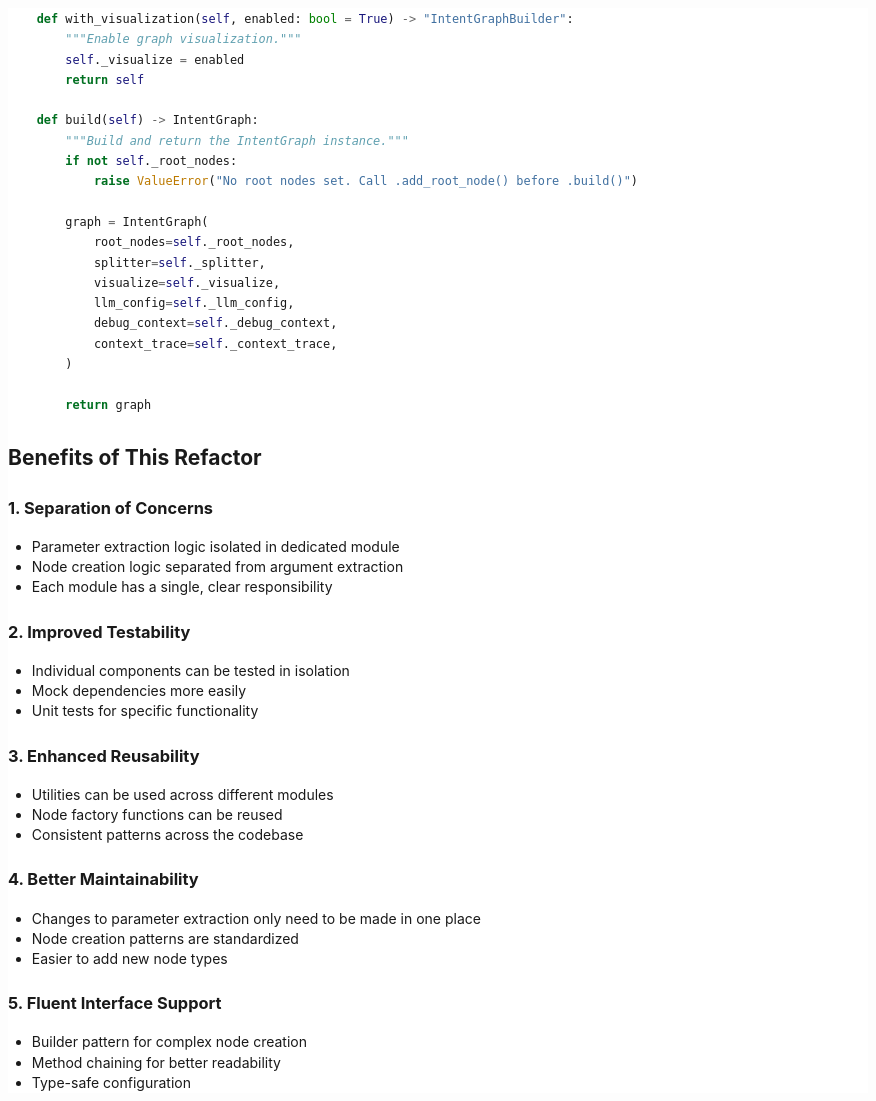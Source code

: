 ```python
    def with_visualization(self, enabled: bool = True) -> "IntentGraphBuilder":
        """Enable graph visualization."""
        self._visualize = enabled
        return self
    
    def build(self) -> IntentGraph:
        """Build and return the IntentGraph instance."""
        if not self._root_nodes:
            raise ValueError("No root nodes set. Call .add_root_node() before .build()")
        
        graph = IntentGraph(
            root_nodes=self._root_nodes,
            splitter=self._splitter,
            visualize=self._visualize,
            llm_config=self._llm_config,
            debug_context=self._debug_context,
            context_trace=self._context_trace,
        )
        
        return graph
```

## Benefits of This Refactor

### 1. **Separation of Concerns**
- Parameter extraction logic isolated in dedicated module
- Node creation logic separated from argument extraction
- Each module has a single, clear responsibility

### 2. **Improved Testability**
- Individual components can be tested in isolation
- Mock dependencies more easily
- Unit tests for specific functionality

### 3. **Enhanced Reusability**
- Utilities can be used across different modules
- Node factory functions can be reused
- Consistent patterns across the codebase

### 4. **Better Maintainability**
- Changes to parameter extraction only need to be made in one place
- Node creation patterns are standardized
- Easier to add new node types

### 5. **Fluent Interface Support**
- Builder pattern for complex node creation
- Method chaining for better readability
- Type-safe configuration
